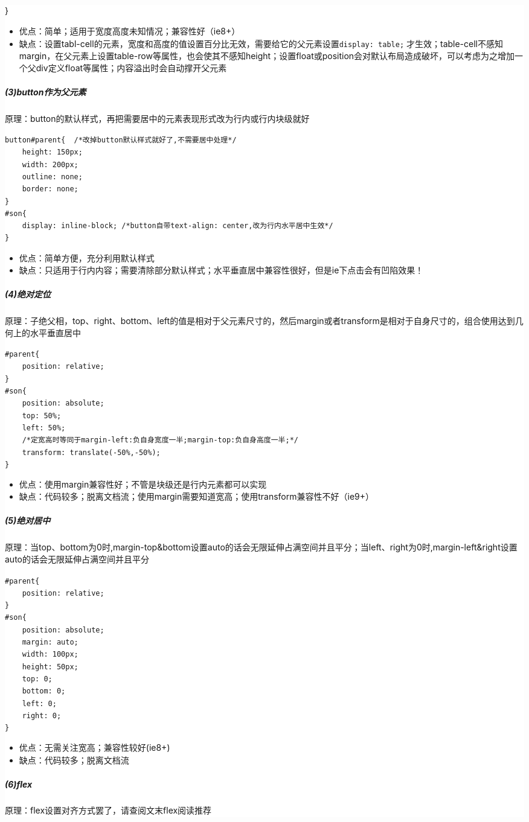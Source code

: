 }
</code></pre>
<ul>
<li>优点：简单；适用于宽度高度未知情况；兼容性好（ie8+）</li>
<li>缺点：设置tabl-cell的元素，宽度和高度的值设置百分比无效，需要给它的父元素设置<code>display: table;</code> 才生效；table-cell不感知margin，在父元素上设置table-row等属性，也会使其不感知height；设置float或position会对默认布局造成破坏，可以考虑为之增加一个父div定义float等属性；内容溢出时会自动撑开父元素</li>
</ul>
<h5> (3)button作为父元素 </h5>
原理：button的默认样式，再把需要居中的元素表现形式改为行内或行内块级就好
<pre><code>button#parent{  /*改掉button默认样式就好了,不需要居中处理*/
    height: 150px;
    width: 200px;
    outline: none;  
    border: none;
}
#son{
    display: inline-block; /*button自带text-align: center,改为行内水平居中生效*/
}
</code></pre>
<ul>
<li>优点：简单方便，充分利用默认样式</li>
<li>缺点：只适用于行内内容；需要清除部分默认样式；水平垂直居中兼容性很好，但是ie下点击会有凹陷效果！</li>
</ul>
<h5> (4)绝对定位 </h5>
<p>原理：子绝父相，top、right、bottom、left的值是相对于父元素尺寸的，然后margin或者transform是相对于自身尺寸的，组合使用达到几何上的水平垂直居中</p>
<pre><code>#parent{
    position: relative;
}
#son{
    position: absolute;
    top: 50%;
    left: 50%;
    /*定宽高时等同于margin-left:负自身宽度一半;margin-top:负自身高度一半;*/
    transform: translate(-50%,-50%); 
}
</code></pre>
<ul>
<li>优点：使用margin兼容性好；不管是块级还是行内元素都可以实现</li>
<li>缺点：代码较多；脱离文档流；使用margin需要知道宽高；使用transform兼容性不好（ie9+）</li>
</ul>
<h5> (5)绝对居中 </h5>
<p>原理：当top、bottom为0时,margin-top&bottom设置auto的话会无限延伸占满空间并且平分；当left、right为0时,margin-left&right设置auto的话会无限延伸占满空间并且平分</p>
<pre><code>#parent{
    position: relative;
}
#son{
    position: absolute;
    margin: auto;
    width: 100px;
    height: 50px;
    top: 0;
    bottom: 0;
    left: 0;
    right: 0;
}
</code></pre>
<ul>
<li>优点：无需关注宽高；兼容性较好(ie8+)</li>
<li>缺点：代码较多；脱离文档流</li>
</ul>
<h5> (6)flex </h5>
原理：flex设置对齐方式罢了，请查阅文末flex阅读推荐